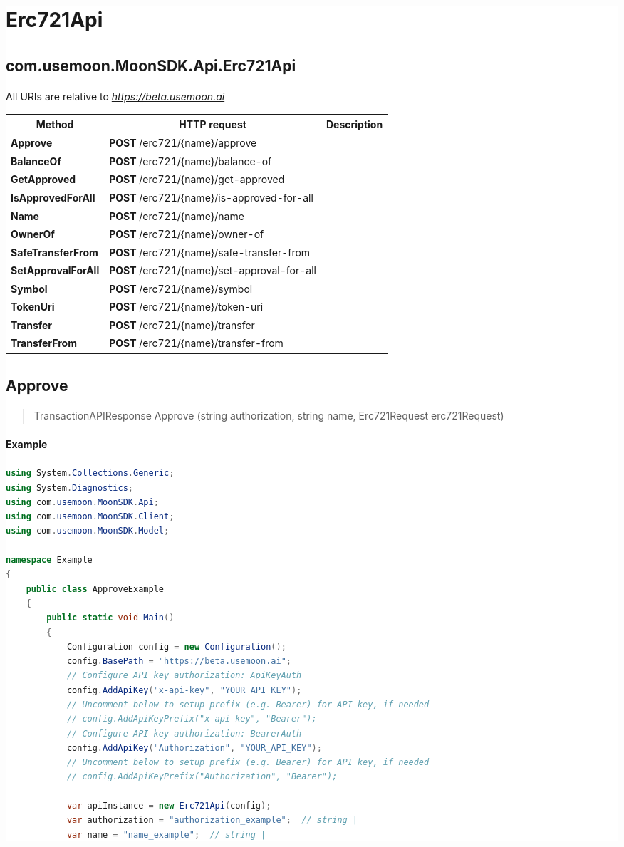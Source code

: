 # Erc721Api

## com.usemoon.MoonSDK.Api.Erc721Api

All URIs are relative to _https://beta.usemoon.ai_

| Method                | HTTP request                                 | Description |
| --------------------- | -------------------------------------------- | ----------- |
| **Approve**           | **POST** /erc721/{name}/approve              |             |
| **BalanceOf**         | **POST** /erc721/{name}/balance-of           |             |
| **GetApproved**       | **POST** /erc721/{name}/get-approved         |             |
| **IsApprovedForAll**  | **POST** /erc721/{name}/is-approved-for-all  |             |
| **Name**              | **POST** /erc721/{name}/name                 |             |
| **OwnerOf**           | **POST** /erc721/{name}/owner-of             |             |
| **SafeTransferFrom**  | **POST** /erc721/{name}/safe-transfer-from   |             |
| **SetApprovalForAll** | **POST** /erc721/{name}/set-approval-for-all |             |
| **Symbol**            | **POST** /erc721/{name}/symbol               |             |
| **TokenUri**          | **POST** /erc721/{name}/token-uri            |             |
| **Transfer**          | **POST** /erc721/{name}/transfer             |             |
| **TransferFrom**      | **POST** /erc721/{name}/transfer-from        |             |

## **Approve**

> TransactionAPIResponse Approve (string authorization, string name, Erc721Request erc721Request)

#### Example

```csharp
using System.Collections.Generic;
using System.Diagnostics;
using com.usemoon.MoonSDK.Api;
using com.usemoon.MoonSDK.Client;
using com.usemoon.MoonSDK.Model;

namespace Example
{
    public class ApproveExample
    {
        public static void Main()
        {
            Configuration config = new Configuration();
            config.BasePath = "https://beta.usemoon.ai";
            // Configure API key authorization: ApiKeyAuth
            config.AddApiKey("x-api-key", "YOUR_API_KEY");
            // Uncomment below to setup prefix (e.g. Bearer) for API key, if needed
            // config.AddApiKeyPrefix("x-api-key", "Bearer");
            // Configure API key authorization: BearerAuth
            config.AddApiKey("Authorization", "YOUR_API_KEY");
            // Uncomment below to setup prefix (e.g. Bearer) for API key, if needed
            // config.AddApiKeyPrefix("Authorization", "Bearer");

            var apiInstance = new Erc721Api(config);
            var authorization = "authorization_example";  // string | 
            var name = "name_example";  // string | 
```